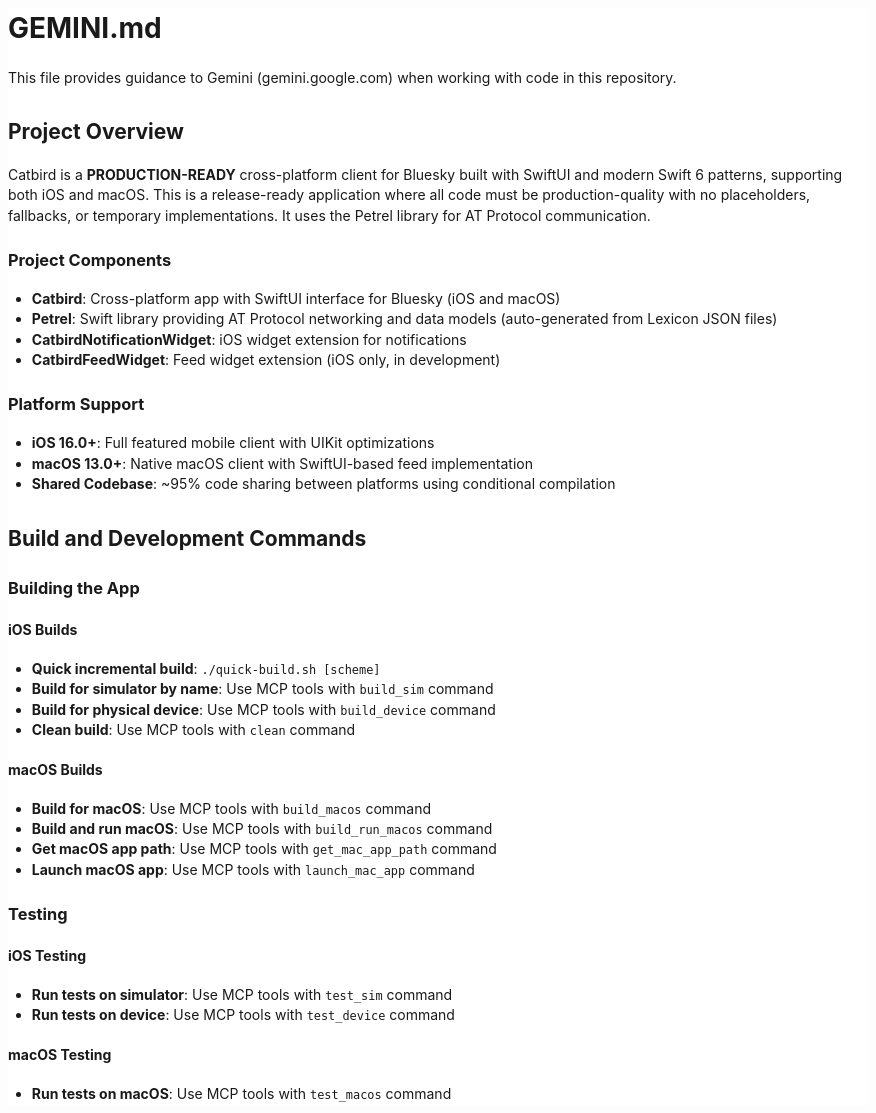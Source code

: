 # GEMINI.md

This file provides guidance to Gemini (gemini.google.com) when working with code in this repository.

## Project Overview

Catbird is a **PRODUCTION-READY** cross-platform client for Bluesky built with SwiftUI and modern Swift 6 patterns, supporting both iOS and macOS. This is a release-ready application where all code must be production-quality with no placeholders, fallbacks, or temporary implementations. It uses the Petrel library for AT Protocol communication.

### Project Components
- **Catbird**: Cross-platform app with SwiftUI interface for Bluesky (iOS and macOS)
- **Petrel**: Swift library providing AT Protocol networking and data models (auto-generated from Lexicon JSON files)
- **CatbirdNotificationWidget**: iOS widget extension for notifications
- **CatbirdFeedWidget**: Feed widget extension (iOS only, in development)

### Platform Support
- **iOS 16.0+**: Full featured mobile client with UIKit optimizations
- **macOS 13.0+**: Native macOS client with SwiftUI-based feed implementation
- **Shared Codebase**: ~95% code sharing between platforms using conditional compilation

## Build and Development Commands

### Building the App

#### iOS Builds
- **Quick incremental build**: `./quick-build.sh [scheme]`
- **Build for simulator by name**: Use MCP tools with `build_sim` command
- **Build for physical device**: Use MCP tools with `build_device` command
- **Clean build**: Use MCP tools with `clean` command

#### macOS Builds
- **Build for macOS**: Use MCP tools with `build_macos` command
- **Build and run macOS**: Use MCP tools with `build_run_macos` command
- **Get macOS app path**: Use MCP tools with `get_mac_app_path` command
- **Launch macOS app**: Use MCP tools with `launch_mac_app` command

### Testing

#### iOS Testing
- **Run tests on simulator**: Use MCP tools with `test_sim` command
- **Run tests on device**: Use MCP tools with `test_device` command

#### macOS Testing
- **Run tests on macOS**: Use MCP tools with `test_macos` command

